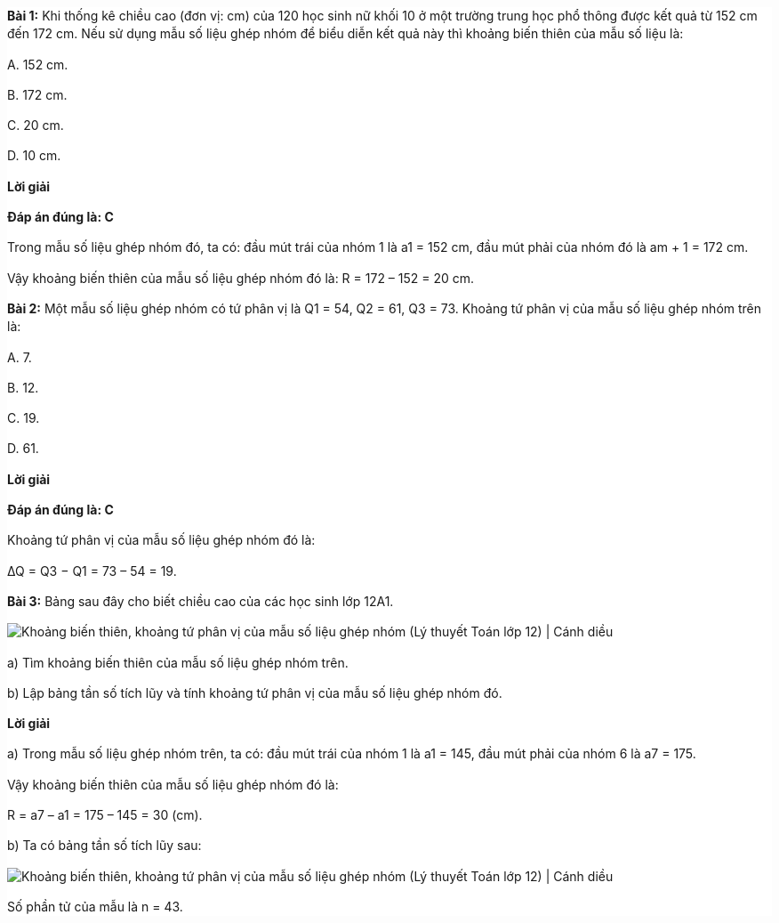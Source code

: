 **Bài 1:** Khi thống kê chiều cao (đơn vị: cm) của 120 học sinh nữ khối 10 ở một trường trung học phổ thông được kết quả từ 152 cm đến 172 cm. Nếu sử dụng mẫu số liệu ghép nhóm để biểu diễn kết quả này thì khoảng biến thiên của mẫu số liệu là: 

A. 152 cm.

B. 172 cm.

C. 20 cm.

D. 10 cm.

**Lời giải**

**Đáp án đúng là: C**

Trong mẫu số liệu ghép nhóm đó, ta có: đầu mút trái của nhóm 1 là a1 = 152 cm, đầu mút phải của nhóm đó là am + 1 = 172 cm.

Vậy khoảng biến thiên của mẫu số liệu ghép nhóm đó là: R = 172 – 152 = 20 cm.

**Bài 2:** Một mẫu số liệu ghép nhóm có tứ phân vị là Q1 = 54, Q2 = 61, Q3 = 73. Khoảng tứ phân vị của mẫu số liệu ghép nhóm trên là:

A. 7.

B. 12.

C. 19.

D. 61.

**Lời giải**

**Đáp án đúng là: C**

Khoảng tứ phân vị của mẫu số liệu ghép nhóm đó là:

∆Q = Q3 − Q1 = 73 – 54 = 19.

**Bài 3:** Bảng sau đây cho biết chiều cao của các học sinh lớp 12A1.

![Khoảng biến thiên, khoảng tứ phân vị của mẫu số liệu ghép nhóm \(Lý thuyết Toán lớp 12\) | Cánh diều](https://vietjack.com/toan-12-cd/images/ly-thuyet-bai-1-khoang-bien-thien-khoang-tu-phan-vi-cua-mau-so-lieu-4.PNG)

a) Tìm khoảng biến thiên của mẫu số liệu ghép nhóm trên.

b) Lập bảng tần số tích lũy và tính khoảng tứ phân vị của mẫu số liệu ghép nhóm đó.

**Lời giải**

a) Trong mẫu số liệu ghép nhóm trên, ta có: đầu mút trái của nhóm 1 là a1 = 145, đầu mút phải của nhóm 6 là a7 = 175.

Vậy khoảng biến thiên của mẫu số liệu ghép nhóm đó là:

R = a7 – a1 = 175 – 145 = 30 (cm).

b) Ta có bảng tần số tích lũy sau:

![Khoảng biến thiên, khoảng tứ phân vị của mẫu số liệu ghép nhóm \(Lý thuyết Toán lớp 12\) | Cánh diều](https://vietjack.com/toan-12-cd/images/ly-thuyet-bai-1-khoang-bien-thien-khoang-tu-phan-vi-cua-mau-so-lieu-5.PNG)

Số phần tử của mẫu là n = 43.
